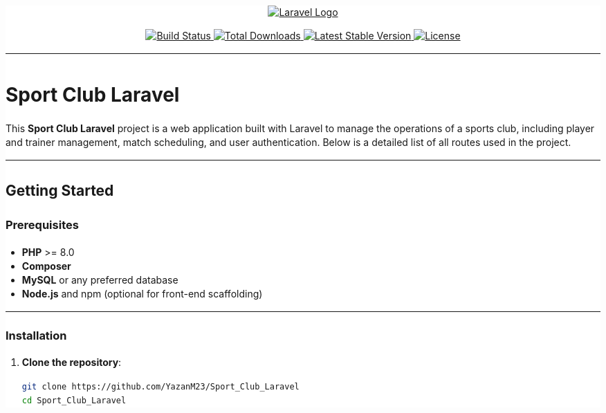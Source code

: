 
<p align="center">
  <a href="https://laravel.com" target="_blank">
    <img src="https://raw.githubusercontent.com/laravel/art/master/logo-lockup/5%20SVG/2%20CMYK/1%20Full%20Color/laravel-logolockup-cmyk-red.svg" width="400" alt="Laravel Logo">
  </a>
</p>

<p align="center">
  <a href="https://github.com/laravel/framework/actions">
    <img src="https://github.com/laravel/framework/workflows/tests/badge.svg" alt="Build Status">
  </a>
  <a href="https://packagist.org/packages/laravel/framework">
    <img src="https://img.shields.io/packagist/dt/laravel/framework" alt="Total Downloads">
  </a>
  <a href="https://packagist.org/packages/laravel/framework">
    <img src="https://img.shields.io/packagist/v/laravel/framework" alt="Latest Stable Version">
  </a>
  <a href="https://packagist.org/packages/laravel/framework">
    <img src="https://img.shields.io/packagist/l/laravel/framework" alt="License">
  </a>
</p>

---

# Sport Club Laravel

This **Sport Club Laravel** project is a web application built with Laravel to manage the operations of a sports club, including player and trainer management, match scheduling, and user authentication. Below is a detailed list of all routes used in the project.

---

## Getting Started

### Prerequisites

- **PHP** >= 8.0
- **Composer**
- **MySQL** or any preferred database
- **Node.js** and npm (optional for front-end scaffolding)

---

### Installation

1. **Clone the repository**:
   ```bash
   git clone https://github.com/YazanM23/Sport_Club_Laravel
   cd Sport_Club_Laravel
   ```
